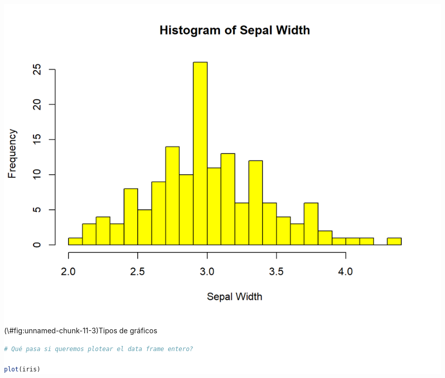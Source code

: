 <img src="01-introSo_files/figure-html/unnamed-chunk-11-3.png" alt="Tipos de gráficos" width="100%" />
<p class="caption">(\#fig:unnamed-chunk-11-3)Tipos de gráficos</p>
</div>

```r
# Qué pasa si queremos plotear el data frame entero? 

plot(iris)
```

<div class="figure" style="text-align: center">